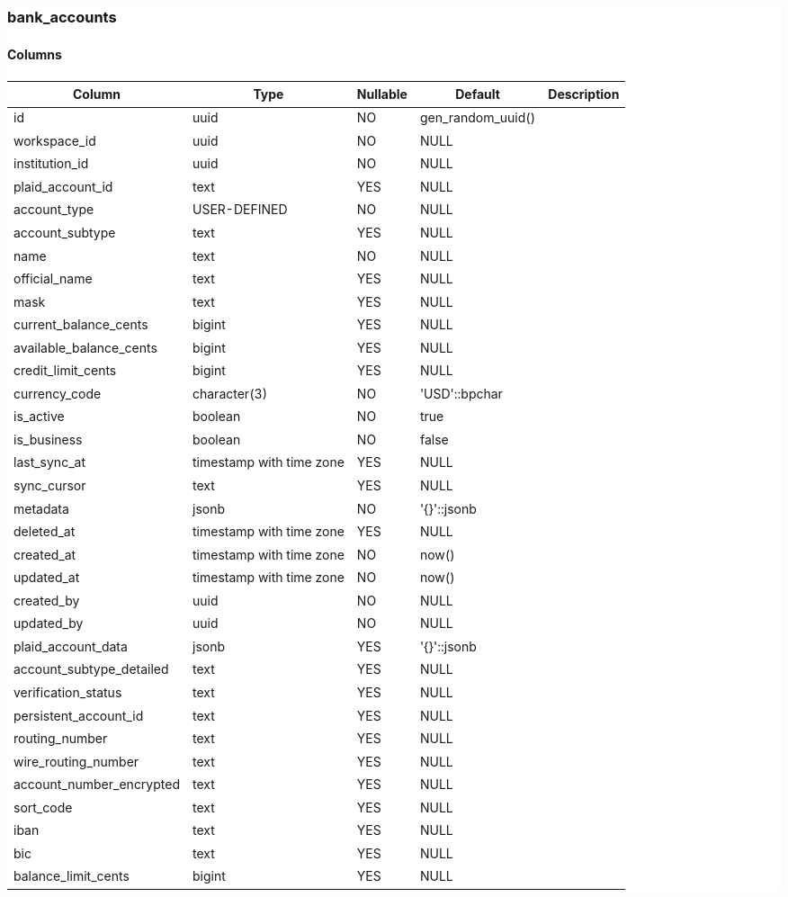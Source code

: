 ### bank_accounts

#### Columns

| Column | Type | Nullable | Default | Description |
|--------|------|----------|---------|-------------|
| id | uuid | NO | gen_random_uuid() |  |
| workspace_id | uuid | NO | NULL |  |
| institution_id | uuid | NO | NULL |  |
| plaid_account_id | text | YES | NULL |  |
| account_type | USER-DEFINED | NO | NULL |  |
| account_subtype | text | YES | NULL |  |
| name | text | NO | NULL |  |
| official_name | text | YES | NULL |  |
| mask | text | YES | NULL |  |
| current_balance_cents | bigint | YES | NULL |  |
| available_balance_cents | bigint | YES | NULL |  |
| credit_limit_cents | bigint | YES | NULL |  |
| currency_code | character(3) | NO | 'USD'::bpchar |  |
| is_active | boolean | NO | true |  |
| is_business | boolean | NO | false |  |
| last_sync_at | timestamp with time zone | YES | NULL |  |
| sync_cursor | text | YES | NULL |  |
| metadata | jsonb | NO | '{}'::jsonb |  |
| deleted_at | timestamp with time zone | YES | NULL |  |
| created_at | timestamp with time zone | NO | now() |  |
| updated_at | timestamp with time zone | NO | now() |  |
| created_by | uuid | NO | NULL |  |
| updated_by | uuid | NO | NULL |  |
| plaid_account_data | jsonb | YES | '{}'::jsonb |  |
| account_subtype_detailed | text | YES | NULL |  |
| verification_status | text | YES | NULL |  |
| persistent_account_id | text | YES | NULL |  |
| routing_number | text | YES | NULL |  |
| wire_routing_number | text | YES | NULL |  |
| account_number_encrypted | text | YES | NULL |  |
| sort_code | text | YES | NULL |  |
| iban | text | YES | NULL |  |
| bic | text | YES | NULL |  |
| balance_limit_cents | bigint | YES | NULL |  |